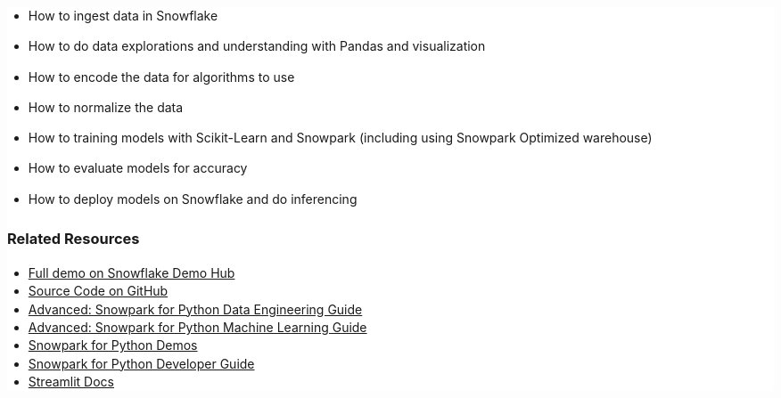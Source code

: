   - How to ingest data in Snowflake
    
  - How to do data explorations and understanding with Pandas and visualization
    
  - How to encode the data for algorithms to use
    
  - How to normalize the data
    
  - How to training models with Scikit-Learn and Snowpark (including using Snowpark Optimized warehouse)
    
  - How to evaluate models for accuracy
    
  - How to deploy models on Snowflake and do inferencing

### Related Resources

- [Full demo on Snowflake Demo Hub](https://developers.snowflake.com/demos/predict-home-prices-using-machine-learning/)
- [Source Code on GitHub](https://github.com/Snowflake-Labs/sfguide-snowpark-scikit-learn)
- [Advanced: Snowpark for Python Data Engineering Guide](https://quickstarts.snowflake.com/guide/data_engineering_pipelines_with_snowpark_python/index.html)
- [Advanced: Snowpark for Python Machine Learning Guide](https://quickstarts.snowflake.com/guide/getting_started_snowpark_machine_learning/index.html)
- [Snowpark for Python Demos](https://github.com/Snowflake-Labs/snowpark-python-demos/blob/main/README.md)
- [Snowpark for Python Developer Guide](https://docs.snowflake.com/en/developer-guide/snowpark/python/index.html)
- [Streamlit Docs](https://docs.streamlit.io/)

